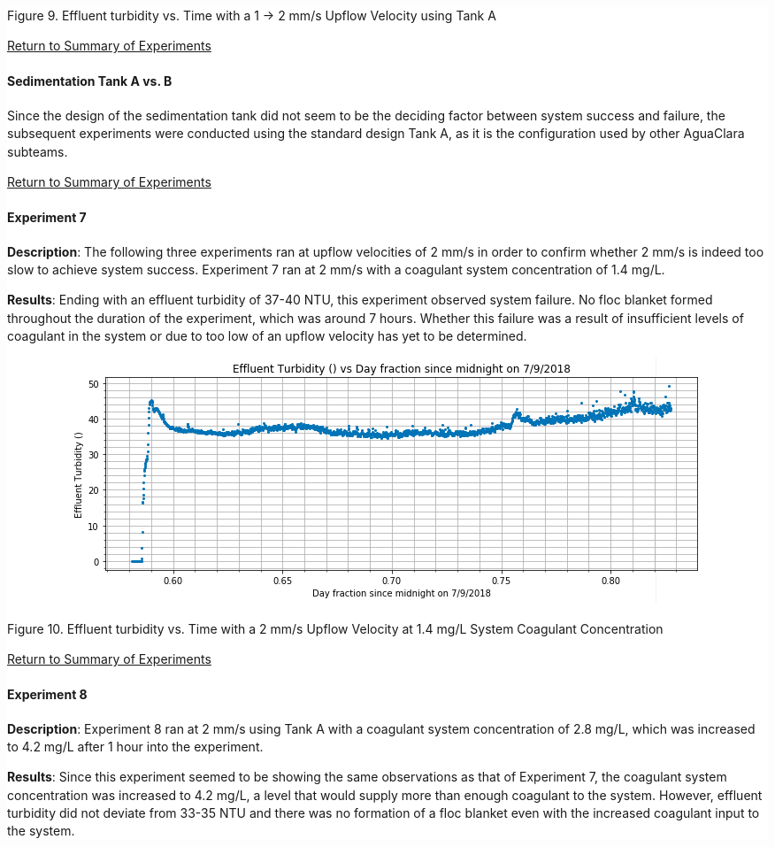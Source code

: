 Figure 9. Effluent turbidity vs. Time with a 1 -> 2 mm/s Upflow Velocity using Tank A

[Return to Summary of Experiments](#summary-of-experiments)

#### Sedimentation Tank A vs. B
Since the design of the sedimentation tank did not seem to be the deciding factor between system success and failure, the subsequent experiments were conducted using the standard design Tank A, as it is the configuration used by other AguaClara subteams.

[Return to Summary of Experiments](#summary-of-experiments)

#### Experiment 7
**Description**: The following three experiments ran at upflow velocities of 2 mm/s in order to confirm whether 2 mm/s is indeed too slow to achieve system success. Experiment 7 ran at 2 mm/s with a coagulant system concentration of 1.4 mg/L.

**Results**: Ending with an effluent turbidity of 37-40 NTU, this experiment observed system failure. No floc blanket formed throughout the duration of the experiment, which was around 7 hours. Whether this failure was a result of insufficient levels of coagulant in the system or due to too low of an upflow velocity has yet to be determined.

<p align=center>
  <img src="/Graphs/2018 Summer/7-9-2018.png">
</p>
Figure 10. Effluent turbidity vs. Time with a 2 mm/s Upflow Velocity at 1.4 mg/L System Coagulant Concentration

[Return to Summary of Experiments](#summary-of-experiments)

#### Experiment 8
**Description**: Experiment 8 ran at 2 mm/s using Tank A with a coagulant system concentration of 2.8 mg/L, which was increased to 4.2 mg/L after 1 hour into the experiment.  

**Results**: Since this experiment seemed to be showing the same observations as that of Experiment 7, the coagulant system concentration was increased to 4.2 mg/L, a level that would supply more than enough coagulant to the system. However, effluent turbidity did not deviate from 33-35 NTU and there was no formation of a floc blanket even with the increased coagulant input to the system.

<p align=center>